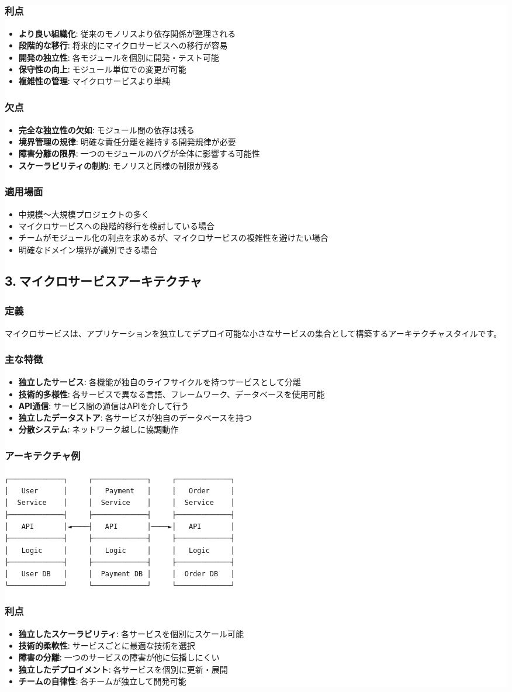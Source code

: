 ```
```

### 利点
- **より良い組織化**: 従来のモノリスより依存関係が整理される
- **段階的な移行**: 将来的にマイクロサービスへの移行が容易
- **開発の独立性**: 各モジュールを個別に開発・テスト可能
- **保守性の向上**: モジュール単位での変更が可能
- **複雑性の管理**: マイクロサービスより単純

### 欠点
- **完全な独立性の欠如**: モジュール間の依存は残る
- **境界管理の規律**: 明確な責任分離を維持する開発規律が必要
- **障害分離の限界**: 一つのモジュールのバグが全体に影響する可能性
- **スケーラビリティの制約**: モノリスと同様の制限が残る

### 適用場面
- 中規模〜大規模プロジェクトの多く
- マイクロサービスへの段階的移行を検討している場合
- チームがモジュール化の利点を求めるが、マイクロサービスの複雑性を避けたい場合
- 明確なドメイン境界が識別できる場合

## 3. マイクロサービスアーキテクチャ

### 定義
マイクロサービスは、アプリケーションを独立してデプロイ可能な小さなサービスの集合として構築するアーキテクチャスタイルです。

### 主な特徴
- **独立したサービス**: 各機能が独自のライフサイクルを持つサービスとして分離
- **技術的多様性**: 各サービスで異なる言語、フレームワーク、データベースを使用可能
- **API通信**: サービス間の通信はAPIを介して行う
- **独立したデータストア**: 各サービスが独自のデータベースを持つ
- **分散システム**: ネットワーク越しに協調動作

### アーキテクチャ例
```
┌─────────────┐     ┌─────────────┐     ┌─────────────┐
│   User      │     │   Payment   │     │   Order     │
│  Service    │     │  Service    │     │  Service    │
├─────────────┤     ├─────────────┤     ├─────────────┤
│   API       │◄────┤   API       │────►│   API       │
├─────────────┤     ├─────────────┤     ├─────────────┤
│   Logic     │     │   Logic     │     │   Logic     │
├─────────────┤     ├─────────────┤     ├─────────────┤
│   User DB   │     │  Payment DB │     │  Order DB   │
└─────────────┘     └─────────────┘     └─────────────┘
```

### 利点
- **独立したスケーラビリティ**: 各サービスを個別にスケール可能
- **技術的柔軟性**: サービスごとに最適な技術を選択
- **障害の分離**: 一つのサービスの障害が他に伝播しにくい
- **独立したデプロイメント**: 各サービスを個別に更新・展開
- **チームの自律性**: 各チームが独立して開発可能
